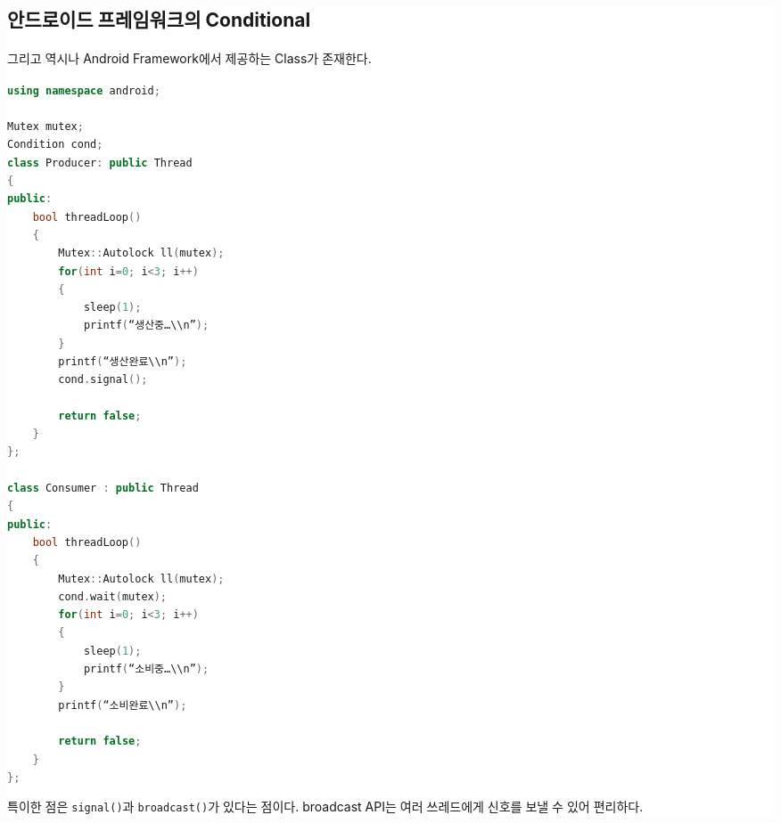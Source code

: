 
## 안드로이드 프레임워크의 Conditional

그리고 역시나 Android Framework에서 제공하는 Class가 존재한다.

```cpp
using namespace android;

Mutex mutex;
Condition cond;
class Producer: public Thread
{
public:
	bool threadLoop()
	{
		Mutex::Autolock ll(mutex);
		for(int i=0; i<3; i++)
		{
			sleep(1);
			printf(“생산중…\\n”);
		}
		printf(“생산완료\\n”);
		cond.signal();

		return false;
	}
};

class Consumer : public Thread
{
public:
	bool threadLoop()
	{
		Mutex::Autolock ll(mutex);
		cond.wait(mutex);
		for(int i=0; i<3; i++)
		{
			sleep(1);
			printf(“소비중…\\n”);
		}
		printf(“소비완료\\n”);

		return false;
	}
};
```

특이한 점은 `signal()`과 `broadcast()`가 있다는 점이다. broadcast API는 여러 쓰레드에게 신호를 보낼 수 있어 편리하다.
